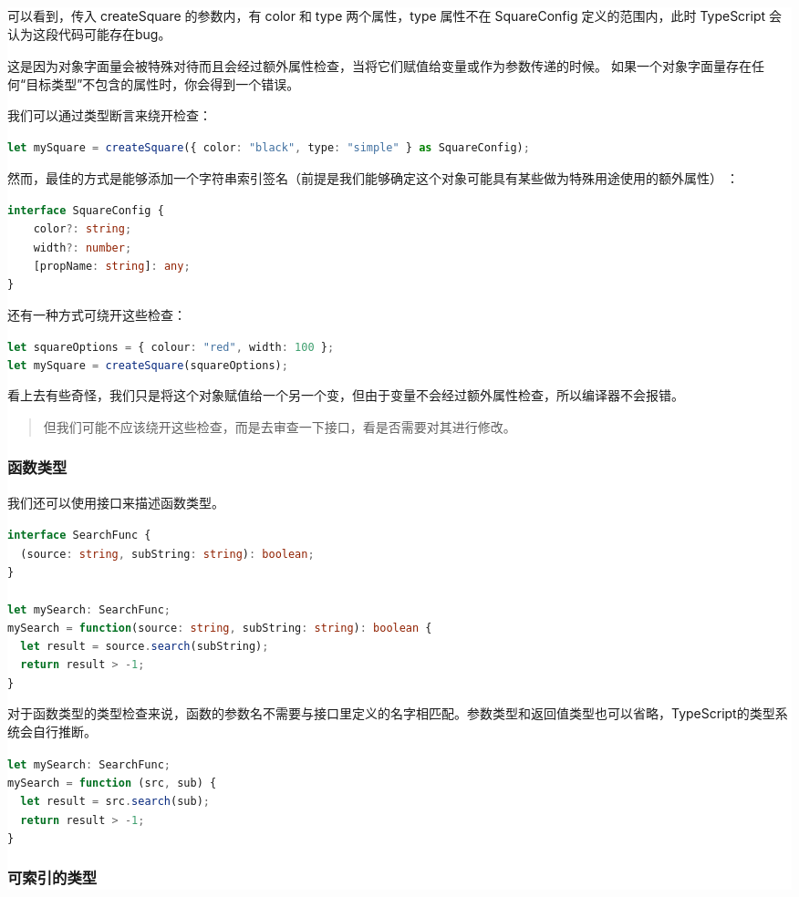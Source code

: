 可以看到，传入 createSquare 的参数内，有 color 和 type 两个属性，type 属性不在 SquareConfig 定义的范围内，此时 TypeScript 会认为这段代码可能存在bug。

这是因为对象字面量会被特殊对待而且会经过额外属性检查，当将它们赋值给变量或作为参数传递的时候。 如果一个对象字面量存在任何“目标类型”不包含的属性时，你会得到一个错误。

我们可以通过类型断言来绕开检查：

```ts
let mySquare = createSquare({ color: "black", type: "simple" } as SquareConfig);
```

然而，最佳的方式是能够添加一个字符串索引签名（前提是我们能够确定这个对象可能具有某些做为特殊用途使用的额外属性） ：

```ts
interface SquareConfig {
    color?: string;
    width?: number;
    [propName: string]: any;
}
```

还有一种方式可绕开这些检查：

```ts
let squareOptions = { colour: "red", width: 100 };
let mySquare = createSquare(squareOptions);
```

看上去有些奇怪，我们只是将这个对象赋值给一个另一个变，但由于变量不会经过额外属性检查，所以编译器不会报错。

> 但我们可能不应该绕开这些检查，而是去审查一下接口，看是否需要对其进行修改。

### 函数类型

我们还可以使用接口来描述函数类型。

```ts
interface SearchFunc {
  (source: string, subString: string): boolean;
}

let mySearch: SearchFunc;
mySearch = function(source: string, subString: string): boolean {
  let result = source.search(subString);
  return result > -1;
}
```

对于函数类型的类型检查来说，函数的参数名不需要与接口里定义的名字相匹配。参数类型和返回值类型也可以省略，TypeScript的类型系统会自行推断。

```ts
let mySearch: SearchFunc;
mySearch = function (src, sub) {
  let result = src.search(sub);
  return result > -1;
}
```

### 可索引的类型


  [index: number]: string;
  [x: number]: Animal;
  [x: string]: Dog;
  [x: number]: Dog;
  [x: string]: Animal;